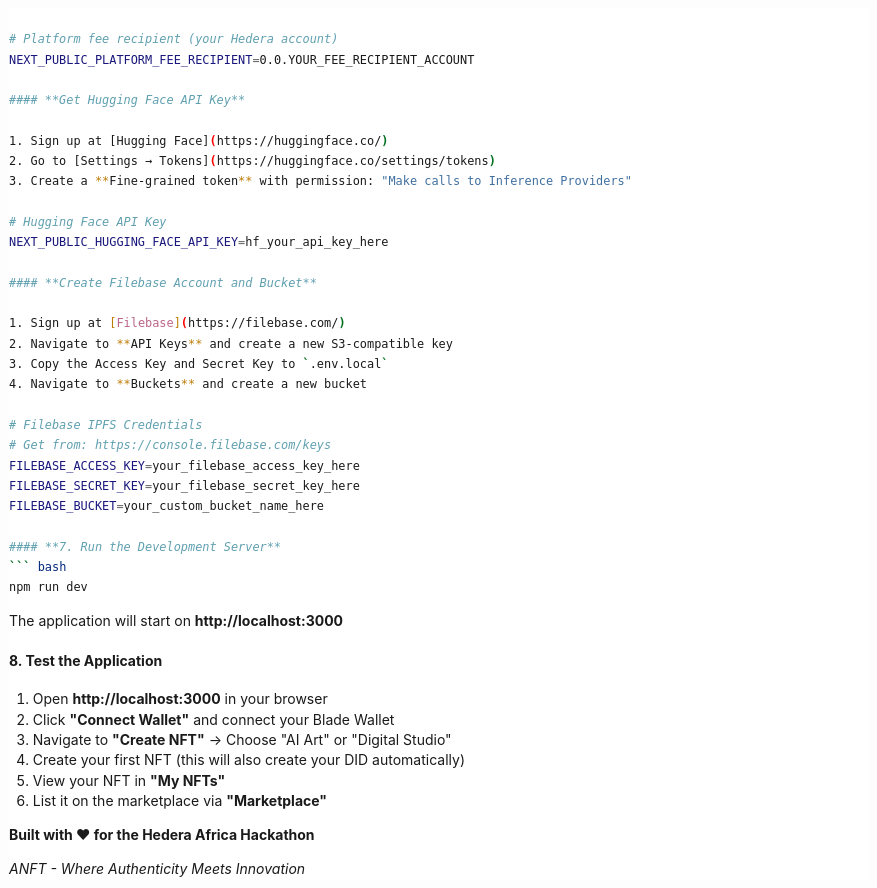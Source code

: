 ```bash

# Platform fee recipient (your Hedera account)
NEXT_PUBLIC_PLATFORM_FEE_RECIPIENT=0.0.YOUR_FEE_RECIPIENT_ACCOUNT

#### **Get Hugging Face API Key**

1. Sign up at [Hugging Face](https://huggingface.co/)
2. Go to [Settings → Tokens](https://huggingface.co/settings/tokens)
3. Create a **Fine-grained token** with permission: "Make calls to Inference Providers"

# Hugging Face API Key
NEXT_PUBLIC_HUGGING_FACE_API_KEY=hf_your_api_key_here

#### **Create Filebase Account and Bucket**

1. Sign up at [Filebase](https://filebase.com/)
2. Navigate to **API Keys** and create a new S3-compatible key
3. Copy the Access Key and Secret Key to `.env.local`
4. Navigate to **Buckets** and create a new bucket

# Filebase IPFS Credentials
# Get from: https://console.filebase.com/keys
FILEBASE_ACCESS_KEY=your_filebase_access_key_here
FILEBASE_SECRET_KEY=your_filebase_secret_key_here
FILEBASE_BUCKET=your_custom_bucket_name_here

#### **7. Run the Development Server**
``` bash
npm run dev
```

The application will start on **http://localhost:3000**

#### **8. Test the Application**

1. Open **http://localhost:3000** in your browser
2. Click **"Connect Wallet"** and connect your Blade Wallet
3. Navigate to **"Create NFT"** → Choose "AI Art" or "Digital Studio"
4. Create your first NFT (this will also create your DID automatically)
5. View your NFT in **"My NFTs"**
6. List it on the marketplace via **"Marketplace"**


**Built with ❤️ for the Hedera Africa Hackathon**

*ANFT - Where Authenticity Meets Innovation*
